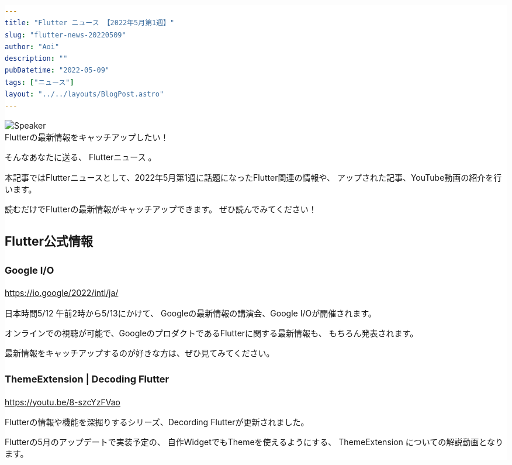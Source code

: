 ```yaml
---
title: "Flutter ニュース 【2022年5月第1週】"
slug: "flutter-news-20220509"
author: "Aoi"
description: ""
pubDatetime: "2022-05-09"
tags: ["ニュース"]
layout: "../../layouts/BlogPost.astro"
---
```


<div class="speech-bubble-container">
  <div class="speech-bubble-avatar">
    <img src="https://blog.flutteruniv.com/wp-content/themes/cocoon-master/images/man.png" alt="Speaker" />
  </div>
  <div class="speech-bubble">
    <div class="speech-bubble-content">
      Flutterの最新情報をキャッチアップしたい！
    </div>
    <div class="speech-bubble-arrow arrow-left"></div>
  </div>
</div>

そんなあなたに送る、 Flutterニュース 。

本記事ではFlutterニュースとして、2022年5月第1週に話題になったFlutter関連の情報や、
アップされた記事、YouTube動画の紹介を行います。

読むだけでFlutterの最新情報がキャッチアップできます。 ぜひ読んでみてください！

## Flutter公式情報

### Google I/O

https://io.google/2022/intl/ja/

日本時間5/12 午前2時から5/13にかけて、
Googleの最新情報の講演会、Google I/Oが開催されます。

オンラインでの視聴が可能で、GoogleのプロダクトであるFlutterに関する最新情報も、
もちろん発表されます。

最新情報をキャッチアップするのが好きな方は、ぜひ見てみてください。

### ThemeExtension | Decoding Flutter

https://youtu.be/8-szcYzFVao

Flutterの情報や機能を深掘りするシリーズ、Decording Flutterが更新されました。

Flutterの5月のアップデートで実装予定の、
自作WidgetでもThemeを使えるようにする、
ThemeExtension についての解説動画となります。
